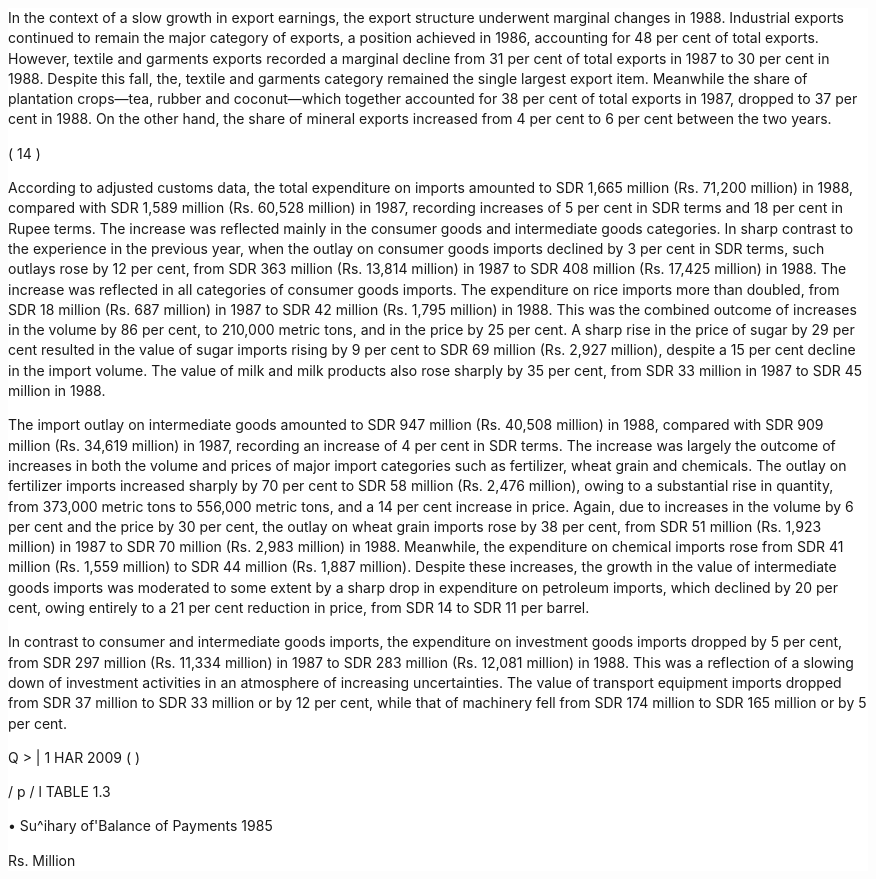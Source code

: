 In the context of a slow growth in export earnings, the export structure underwent marginal changes in 1988. Industrial exports continued to remain the major category of exports, a position achieved in 1986, accounting for 48 per cent of total exports. However, textile and garments exports recorded a marginal decline from 31 per cent of total exports in 1987 to 30 per cent in 1988. Despite this fall, the, textile and garments category remained the single largest export item. Meanwhile the share of plantation crops—tea, rubber and coconut—which together accounted for 38 per cent of total exports in 1987, dropped to 37 per cent in 1988. On the other hand, the share of mineral exports increased from 4 per cent to 6 per cent between the two years.

( 14 )

According to adjusted customs data, the total expenditure on imports amounted to SDR 1,665 million (Rs. 71,200 million) in 1988, compared with SDR 1,589 million (Rs. 60,528 million) in 1987, recording increases of 5 per cent in SDR terms and 18 per cent in Rupee terms. The increase was reflected mainly in the consumer goods and intermediate goods categories. In sharp contrast to the experience in the previous year, when the outlay on consumer goods imports declined by 3 per cent in SDR terms, such outlays rose by 12 per cent, from SDR 363 million (Rs. 13,814 million) in 1987 to SDR 408 million (Rs. 17,425 million) in 1988. The increase was reflected in all categories of consumer goods imports. The expenditure on rice imports more than doubled, from SDR 18 million (Rs. 687 million) in 1987 to SDR 42 million (Rs. 1,795 million) in 1988. This was the combined outcome of increases in the volume by 86 per cent, to 210,000 metric tons, and in the price by 25 per cent. A sharp rise in the price of sugar by 29 per cent resulted in the value of sugar imports rising by 9 per cent to SDR 69 million (Rs. 2,927 million), despite a 15 per cent decline in the import volume. The value of milk and milk products also rose sharply by 35 per cent, from SDR 33 million in 1987 to SDR 45 million in 1988.

The import outlay on intermediate goods amounted to SDR 947 million (Rs. 40,508 million) in 1988, compared with SDR 909 million (Rs. 34,619 million) in 1987, recording an increase of 4 per cent in SDR terms. The increase was largely the outcome of increases in both the volume and prices of major import categories such as fertilizer, wheat grain and chemicals. The outlay on fertilizer imports increased sharply by 70 per cent to SDR 58 million (Rs. 2,476 million), owing to a substantial rise in quantity, from 373,000 metric tons to 556,000 metric tons, and a 14 per cent increase in price. Again, due to increases in the volume by 6 per cent and the price by 30 per cent, the outlay on wheat grain imports rose by 38 per cent, from SDR 51 million (Rs. 1,923 million) in 1987 to SDR 70 million (Rs. 2,983 million) in 1988. Meanwhile, the expenditure on chemical imports rose from SDR 41 million (Rs. 1,559 million) to SDR 44 million (Rs. 1,887 million). Despite these increases, the growth in the value of intermediate goods imports was moderated to some extent by a sharp drop in expenditure on petroleum imports, which declined by 20 per cent, owing entirely to a 21 per cent reduction in price, from SDR 14 to SDR 11 per barrel.

In contrast to consumer and intermediate goods imports, the expenditure on investment goods imports dropped by 5 per cent, from SDR 297 million (Rs. 11,334 million) in 1987 to SDR 283 million (Rs. 12,081 million) in 1988. This was a reflection of a slowing down of investment activities in an atmosphere of increasing uncertainties. The value of transport equipment imports dropped from SDR 37 million to SDR 33 million or by 12 per cent, while that of machinery fell from SDR 174 million to SDR 165 million or by 5 per cent.

Q > | 1 HAR 2009 ( )

/ p / l TABLE 1.3

• Su^ihary of'Balance of Payments 1985

Rs. Million
